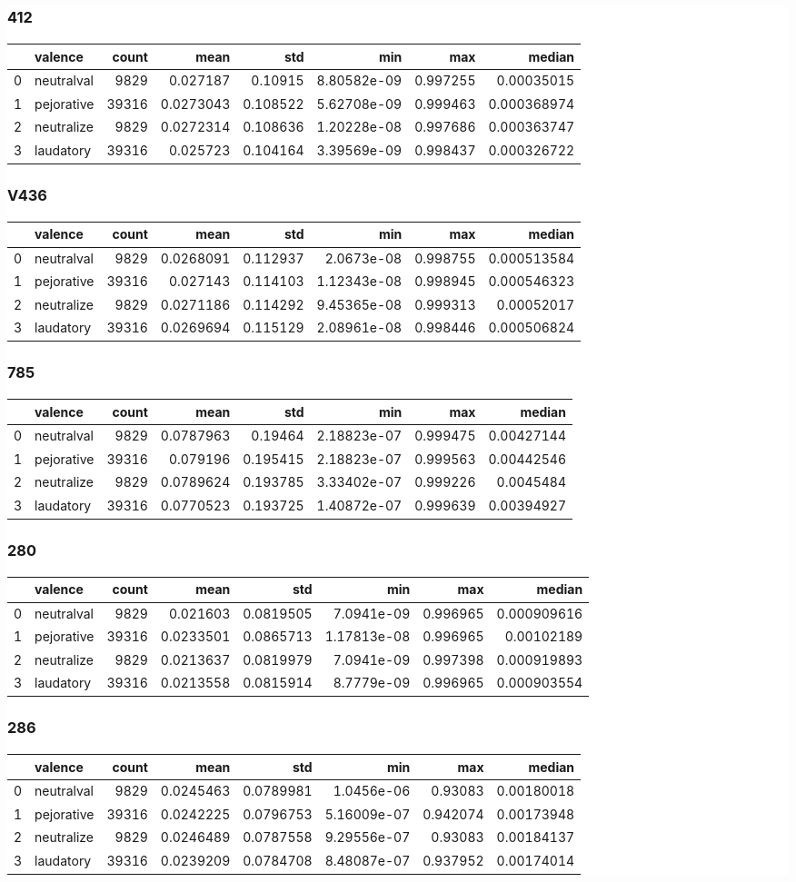 ### 412
|    | valence    |   count |      mean |      std |         min |      max |      median |
|---:|:-----------|--------:|----------:|---------:|------------:|---------:|------------:|
|  0 | neutralval |    9829 | 0.027187  | 0.10915  | 8.80582e-09 | 0.997255 | 0.00035015  |
|  1 | pejorative |   39316 | 0.0273043 | 0.108522 | 5.62708e-09 | 0.999463 | 0.000368974 |
|  2 | neutralize |    9829 | 0.0272314 | 0.108636 | 1.20228e-08 | 0.997686 | 0.000363747 |
|  3 | laudatory  |   39316 | 0.025723  | 0.104164 | 3.39569e-09 | 0.998437 | 0.000326722 |

### V436
|    | valence    |   count |      mean |      std |         min |      max |      median |
|---:|:-----------|--------:|----------:|---------:|------------:|---------:|------------:|
|  0 | neutralval |    9829 | 0.0268091 | 0.112937 | 2.0673e-08  | 0.998755 | 0.000513584 |
|  1 | pejorative |   39316 | 0.027143  | 0.114103 | 1.12343e-08 | 0.998945 | 0.000546323 |
|  2 | neutralize |    9829 | 0.0271186 | 0.114292 | 9.45365e-08 | 0.999313 | 0.00052017  |
|  3 | laudatory  |   39316 | 0.0269694 | 0.115129 | 2.08961e-08 | 0.998446 | 0.000506824 |

### 785
|    | valence    |   count |      mean |      std |         min |      max |     median |
|---:|:-----------|--------:|----------:|---------:|------------:|---------:|-----------:|
|  0 | neutralval |    9829 | 0.0787963 | 0.19464  | 2.18823e-07 | 0.999475 | 0.00427144 |
|  1 | pejorative |   39316 | 0.079196  | 0.195415 | 2.18823e-07 | 0.999563 | 0.00442546 |
|  2 | neutralize |    9829 | 0.0789624 | 0.193785 | 3.33402e-07 | 0.999226 | 0.0045484  |
|  3 | laudatory  |   39316 | 0.0770523 | 0.193725 | 1.40872e-07 | 0.999639 | 0.00394927 |

### 280
|    | valence    |   count |      mean |       std |         min |      max |      median |
|---:|:-----------|--------:|----------:|----------:|------------:|---------:|------------:|
|  0 | neutralval |    9829 | 0.021603  | 0.0819505 | 7.0941e-09  | 0.996965 | 0.000909616 |
|  1 | pejorative |   39316 | 0.0233501 | 0.0865713 | 1.17813e-08 | 0.996965 | 0.00102189  |
|  2 | neutralize |    9829 | 0.0213637 | 0.0819979 | 7.0941e-09  | 0.997398 | 0.000919893 |
|  3 | laudatory  |   39316 | 0.0213558 | 0.0815914 | 8.7779e-09  | 0.996965 | 0.000903554 |

### 286
|    | valence    |   count |      mean |       std |         min |      max |     median |
|---:|:-----------|--------:|----------:|----------:|------------:|---------:|-----------:|
|  0 | neutralval |    9829 | 0.0245463 | 0.0789981 | 1.0456e-06  | 0.93083  | 0.00180018 |
|  1 | pejorative |   39316 | 0.0242225 | 0.0796753 | 5.16009e-07 | 0.942074 | 0.00173948 |
|  2 | neutralize |    9829 | 0.0246489 | 0.0787558 | 9.29556e-07 | 0.93083  | 0.00184137 |
|  3 | laudatory  |   39316 | 0.0239209 | 0.0784708 | 8.48087e-07 | 0.937952 | 0.00174014 |
